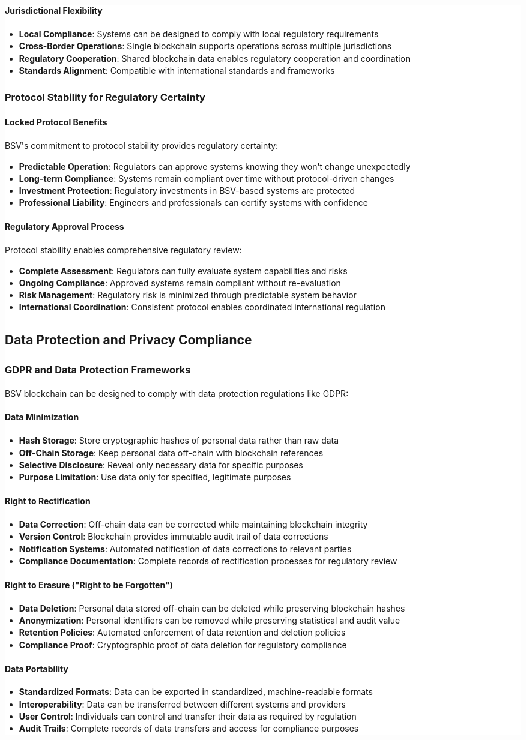 #### **Jurisdictional Flexibility**
- **Local Compliance**: Systems can be designed to comply with local regulatory requirements
- **Cross-Border Operations**: Single blockchain supports operations across multiple jurisdictions
- **Regulatory Cooperation**: Shared blockchain data enables regulatory cooperation and coordination
- **Standards Alignment**: Compatible with international standards and frameworks

### Protocol Stability for Regulatory Certainty

#### **Locked Protocol Benefits**
BSV's commitment to protocol stability provides regulatory certainty:

- **Predictable Operation**: Regulators can approve systems knowing they won't change unexpectedly
- **Long-term Compliance**: Systems remain compliant over time without protocol-driven changes
- **Investment Protection**: Regulatory investments in BSV-based systems are protected
- **Professional Liability**: Engineers and professionals can certify systems with confidence

#### **Regulatory Approval Process**
Protocol stability enables comprehensive regulatory review:

- **Complete Assessment**: Regulators can fully evaluate system capabilities and risks
- **Ongoing Compliance**: Approved systems remain compliant without re-evaluation
- **Risk Management**: Regulatory risk is minimized through predictable system behavior
- **International Coordination**: Consistent protocol enables coordinated international regulation

## Data Protection and Privacy Compliance

### GDPR and Data Protection Frameworks

BSV blockchain can be designed to comply with data protection regulations like GDPR:

#### **Data Minimization**
- **Hash Storage**: Store cryptographic hashes of personal data rather than raw data
- **Off-Chain Storage**: Keep personal data off-chain with blockchain references
- **Selective Disclosure**: Reveal only necessary data for specific purposes
- **Purpose Limitation**: Use data only for specified, legitimate purposes

#### **Right to Rectification**
- **Data Correction**: Off-chain data can be corrected while maintaining blockchain integrity
- **Version Control**: Blockchain provides immutable audit trail of data corrections
- **Notification Systems**: Automated notification of data corrections to relevant parties
- **Compliance Documentation**: Complete records of rectification processes for regulatory review

#### **Right to Erasure ("Right to be Forgotten")**
- **Data Deletion**: Personal data stored off-chain can be deleted while preserving blockchain hashes
- **Anonymization**: Personal identifiers can be removed while preserving statistical and audit value
- **Retention Policies**: Automated enforcement of data retention and deletion policies
- **Compliance Proof**: Cryptographic proof of data deletion for regulatory compliance

#### **Data Portability**
- **Standardized Formats**: Data can be exported in standardized, machine-readable formats
- **Interoperability**: Data can be transferred between different systems and providers
- **User Control**: Individuals can control and transfer their data as required by regulation
- **Audit Trails**: Complete records of data transfers and access for compliance purposes
